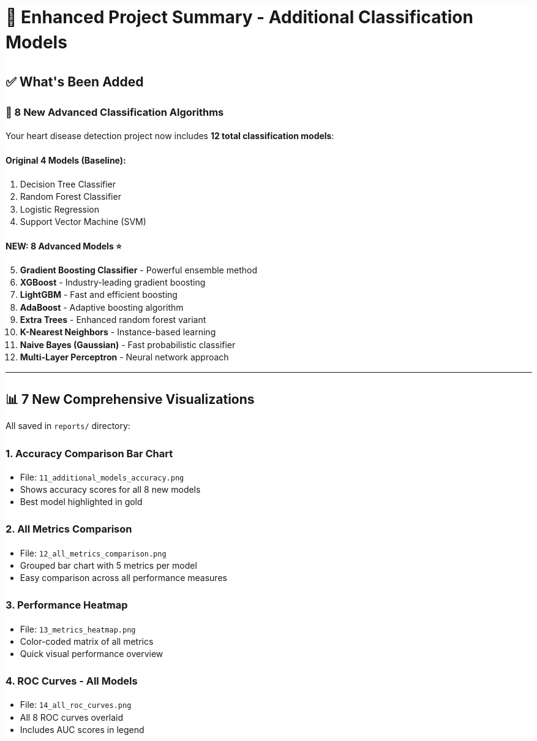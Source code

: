 # 🎉 Enhanced Project Summary - Additional Classification Models

## ✅ What's Been Added

### 🤖 8 New Advanced Classification Algorithms

Your heart disease detection project now includes **12 total classification models**:

#### **Original 4 Models (Baseline):**
1. Decision Tree Classifier
2. Random Forest Classifier
3. Logistic Regression
4. Support Vector Machine (SVM)

#### **NEW: 8 Advanced Models** ⭐
5. **Gradient Boosting Classifier** - Powerful ensemble method
6. **XGBoost** - Industry-leading gradient boosting
7. **LightGBM** - Fast and efficient boosting
8. **AdaBoost** - Adaptive boosting algorithm
9. **Extra Trees** - Enhanced random forest variant
10. **K-Nearest Neighbors** - Instance-based learning
11. **Naive Bayes (Gaussian)** - Fast probabilistic classifier
12. **Multi-Layer Perceptron** - Neural network approach

---

## 📊 7 New Comprehensive Visualizations

All saved in `reports/` directory:

### 1. **Accuracy Comparison Bar Chart**
   - File: `11_additional_models_accuracy.png`
   - Shows accuracy scores for all 8 new models
   - Best model highlighted in gold

### 2. **All Metrics Comparison**
   - File: `12_all_metrics_comparison.png`
   - Grouped bar chart with 5 metrics per model
   - Easy comparison across all performance measures

### 3. **Performance Heatmap**
   - File: `13_metrics_heatmap.png`
   - Color-coded matrix of all metrics
   - Quick visual performance overview

### 4. **ROC Curves - All Models**
   - File: `14_all_roc_curves.png`
   - All 8 ROC curves overlaid
   - Includes AUC scores in legend
